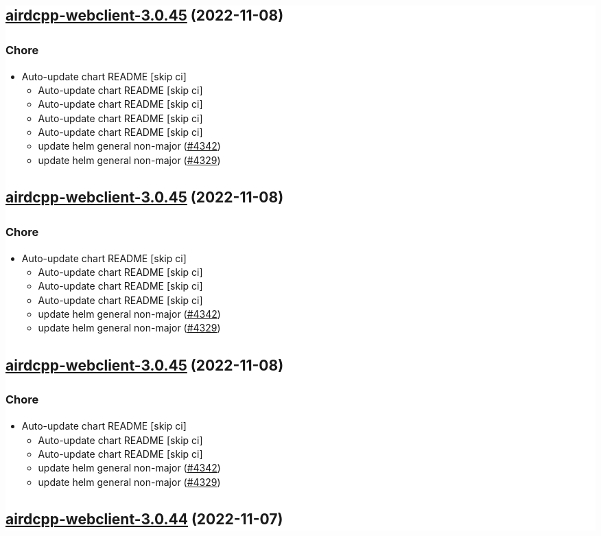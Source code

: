 


## [airdcpp-webclient-3.0.45](https://github.com/truecharts/charts/compare/airdcpp-webclient-3.0.43...airdcpp-webclient-3.0.45) (2022-11-08)

### Chore

- Auto-update chart README [skip ci]
  - Auto-update chart README [skip ci]
  - Auto-update chart README [skip ci]
  - Auto-update chart README [skip ci]
  - Auto-update chart README [skip ci]
  - update helm general non-major ([#4342](https://github.com/truecharts/charts/issues/4342))
  - update helm general non-major ([#4329](https://github.com/truecharts/charts/issues/4329))




## [airdcpp-webclient-3.0.45](https://github.com/truecharts/charts/compare/airdcpp-webclient-3.0.43...airdcpp-webclient-3.0.45) (2022-11-08)

### Chore

- Auto-update chart README [skip ci]
  - Auto-update chart README [skip ci]
  - Auto-update chart README [skip ci]
  - Auto-update chart README [skip ci]
  - update helm general non-major ([#4342](https://github.com/truecharts/charts/issues/4342))
  - update helm general non-major ([#4329](https://github.com/truecharts/charts/issues/4329))




## [airdcpp-webclient-3.0.45](https://github.com/truecharts/charts/compare/airdcpp-webclient-3.0.43...airdcpp-webclient-3.0.45) (2022-11-08)

### Chore

- Auto-update chart README [skip ci]
  - Auto-update chart README [skip ci]
  - Auto-update chart README [skip ci]
  - update helm general non-major ([#4342](https://github.com/truecharts/charts/issues/4342))
  - update helm general non-major ([#4329](https://github.com/truecharts/charts/issues/4329))




## [airdcpp-webclient-3.0.44](https://github.com/truecharts/charts/compare/airdcpp-webclient-3.0.43...airdcpp-webclient-3.0.44) (2022-11-07)
